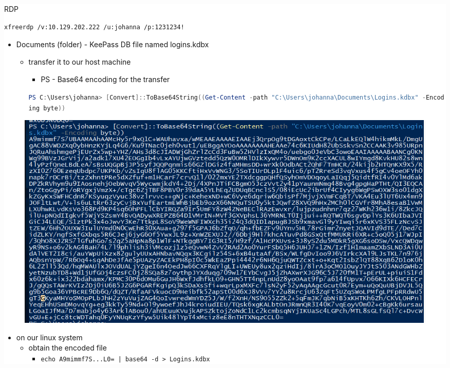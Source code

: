 RDP

```bash
xfreerdp /v:10.129.202.222 /u:johanna /p:1231234!
```

* Documents (folder) - KeePass DB file named logins.kdbx
  *   transfer it to our host machine

      * PS - Base64 encoding for the transfer

      ```powershell
      PS C:\Users\johanna> [Convert]::ToBase64String((Get-Content -path "C:\Users\johanna\Documents\Logins.kdbx" -Encoding byte))
      ```

<figure><img src=".gitbook/assets/image (8).png" alt=""><figcaption></figcaption></figure>

* on our linux system
  * obtain the encoded file
    * `echo A9mimmf7S...L0= | base64 -d > Logins.kdbx`
